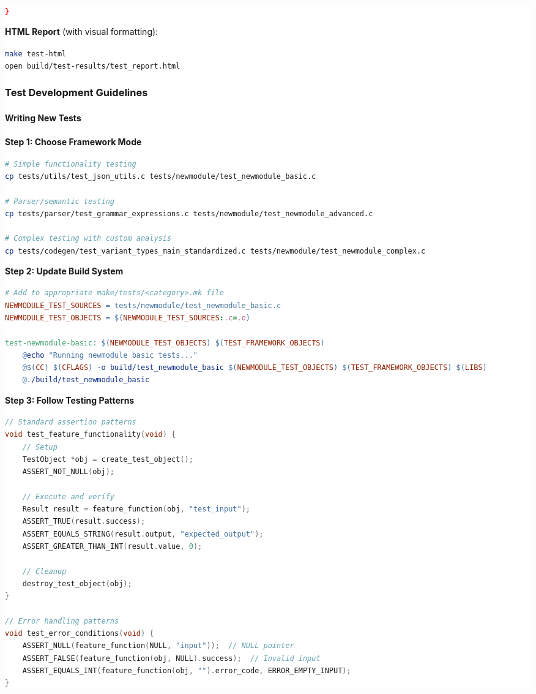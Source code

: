 ```json
}
```

**HTML Report** (with visual formatting):
```bash
make test-html
open build/test-results/test_report.html
```

### Test Development Guidelines

#### Writing New Tests

**Step 1: Choose Framework Mode**
```bash
# Simple functionality testing
cp tests/utils/test_json_utils.c tests/newmodule/test_newmodule_basic.c

# Parser/semantic testing  
cp tests/parser/test_grammar_expressions.c tests/newmodule/test_newmodule_advanced.c

# Complex testing with custom analysis
cp tests/codegen/test_variant_types_main_standardized.c tests/newmodule/test_newmodule_complex.c
```

**Step 2: Update Build System**
```makefile
# Add to appropriate make/tests/<category>.mk file
NEWMODULE_TEST_SOURCES = tests/newmodule/test_newmodule_basic.c
NEWMODULE_TEST_OBJECTS = $(NEWMODULE_TEST_SOURCES:.c=.o)

test-newmodule-basic: $(NEWMODULE_TEST_OBJECTS) $(TEST_FRAMEWORK_OBJECTS)
	@echo "Running newmodule basic tests..."
	@$(CC) $(CFLAGS) -o build/test_newmodule_basic $(NEWMODULE_TEST_OBJECTS) $(TEST_FRAMEWORK_OBJECTS) $(LIBS)
	@./build/test_newmodule_basic
```

**Step 3: Follow Testing Patterns**
```c
// Standard assertion patterns
void test_feature_functionality(void) {
    // Setup
    TestObject *obj = create_test_object();
    ASSERT_NOT_NULL(obj);
    
    // Execute and verify
    Result result = feature_function(obj, "test_input");
    ASSERT_TRUE(result.success);
    ASSERT_EQUALS_STRING(result.output, "expected_output");
    ASSERT_GREATER_THAN_INT(result.value, 0);
    
    // Cleanup
    destroy_test_object(obj);
}

// Error handling patterns
void test_error_conditions(void) {
    ASSERT_NULL(feature_function(NULL, "input"));  // NULL pointer
    ASSERT_FALSE(feature_function(obj, NULL).success);  // Invalid input
    ASSERT_EQUALS_INT(feature_function(obj, "").error_code, ERROR_EMPTY_INPUT);
}
```
